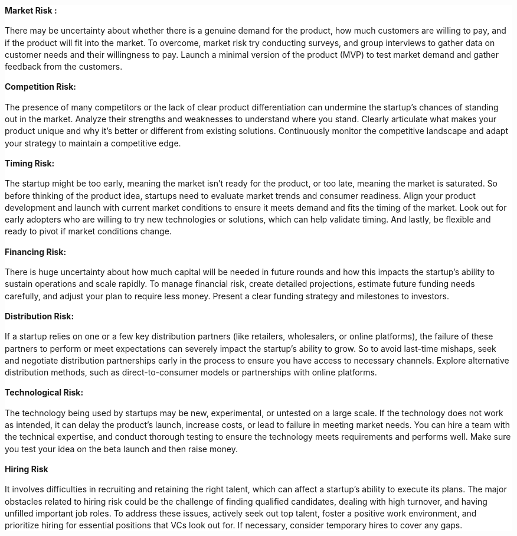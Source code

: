 **Market Risk :**

There may be uncertainty about whether there is a genuine demand for the product, how much customers are willing to pay, and if the product will fit into the market. To overcome, market risk try conducting surveys, and group interviews to gather data on customer needs and their willingness to pay. Launch a minimal version of the product (MVP) to test market demand and gather feedback from the customers.

**Competition Risk:**

The presence of many competitors or the lack of clear product differentiation can undermine the startup’s chances of standing out in the market. Analyze their strengths and weaknesses to understand where you stand. Clearly articulate what makes your product unique and why it’s better or different from existing solutions. Continuously monitor the competitive landscape and adapt your strategy to maintain a competitive edge.

**Timing Risk:**

The startup might be too early, meaning the market isn’t ready for the product, or too late, meaning the market is saturated. So before thinking of the product idea, startups need to evaluate market trends and consumer readiness. Align your product development and launch with current market conditions to ensure it meets demand and fits the timing of the market. Look out for early adopters who are willing to try new technologies or solutions, which can help validate timing. And lastly, be flexible and ready to pivot if market conditions change.

**Financing Risk:**

There is huge uncertainty about how much capital will be needed in future rounds and how this impacts the startup’s ability to sustain operations and scale rapidly. To manage financial risk, create detailed projections, estimate future funding needs carefully, and adjust your plan to require less money. Present a clear funding strategy and milestones to investors.

**Distribution Risk:**

If a startup relies on one or a few key distribution partners (like retailers, wholesalers, or online platforms), the failure of these partners to perform or meet expectations can severely impact the startup’s ability to grow. So to avoid last-time mishaps, seek and negotiate distribution partnerships early in the process to ensure you have access to necessary channels. Explore alternative distribution methods, such as direct-to-consumer models or partnerships with online platforms.

**Technological Risk:**

The technology being used by startups may be new, experimental, or untested on a large scale. If the technology does not work as intended, it can delay the product’s launch, increase costs, or lead to failure in meeting market needs. You can hire a team with the technical expertise, and conduct thorough testing to ensure the technology meets requirements and performs well. Make sure you test your idea on the beta launch and then raise money.

**Hiring Risk**

It involves difficulties in recruiting and retaining the right talent, which can affect a startup’s ability to execute its plans. The major obstacles related to hiring risk could be the challenge of finding qualified candidates, dealing with high turnover, and having unfilled important job roles. To address these issues, actively seek out top talent, foster a positive work environment, and prioritize hiring for essential positions that VCs look out for. If necessary, consider temporary hires to cover any gaps.
